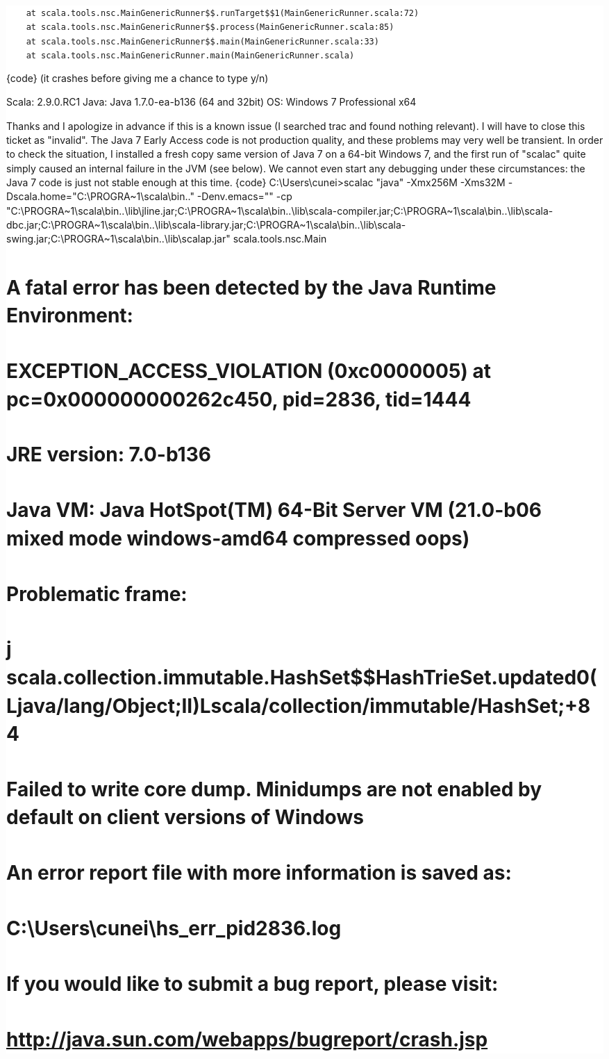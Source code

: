         at scala.tools.nsc.MainGenericRunner$$.runTarget$$1(MainGenericRunner.scala:72)
        at scala.tools.nsc.MainGenericRunner$$.process(MainGenericRunner.scala:85)
        at scala.tools.nsc.MainGenericRunner$$.main(MainGenericRunner.scala:33)
        at scala.tools.nsc.MainGenericRunner.main(MainGenericRunner.scala)
{code}
(it crashes before giving me a chance to type y/n)

Scala: 2.9.0.RC1
Java: Java 1.7.0-ea-b136 (64 and 32bit)
OS: Windows 7 Professional x64

Thanks and I apologize in advance if this is a known issue (I searched trac and found nothing relevant).
I will have to close this ticket as "invalid". The Java 7 Early Access code is not production quality, and these problems may very well be transient. In order to check the situation, I installed a fresh copy same version of Java 7 on a 64-bit Windows 7, and the first run of "scalac" quite simply caused an internal failure in the JVM (see below). We cannot even start any debugging under these circumstances: the Java 7 code is just not stable enough at this time.
{code}
C:\Users\cunei>scalac
"java" -Xmx256M -Xms32M -Dscala.home="C:\PROGRA~1\scala\bin\.." -Denv.emacs="" -cp "C:\PROGRA~1\scala\bin\..\lib\jline.jar;C:\PROGRA~1\scala\bin\..\lib\scala-compiler.jar;C:\PROGRA~1\scala\bin\..\lib\scala-dbc.jar;C:\PROGRA~1\scala\bin\..\lib\scala-library.jar;C:\PROGRA~1\scala\bin\..\lib\scala-swing.jar;C:\PROGRA~1\scala\bin\..\lib\scalap.jar" scala.tools.nsc.Main
#
# A fatal error has been detected by the Java Runtime Environment:
#
#  EXCEPTION_ACCESS_VIOLATION (0xc0000005) at pc=0x000000000262c450, pid=2836, tid=1444
#
# JRE version: 7.0-b136
# Java VM: Java HotSpot(TM) 64-Bit Server VM (21.0-b06 mixed mode windows-amd64 compressed oops)
# Problematic frame:
# j  scala.collection.immutable.HashSet$$HashTrieSet.updated0(Ljava/lang/Object;II)Lscala/collection/immutable/HashSet;+84
#
# Failed to write core dump. Minidumps are not enabled by default on client versions of Windows
#
# An error report file with more information is saved as:
# C:\Users\cunei\hs_err_pid2836.log
#
# If you would like to submit a bug report, please visit:
#   http://java.sun.com/webapps/bugreport/crash.jsp